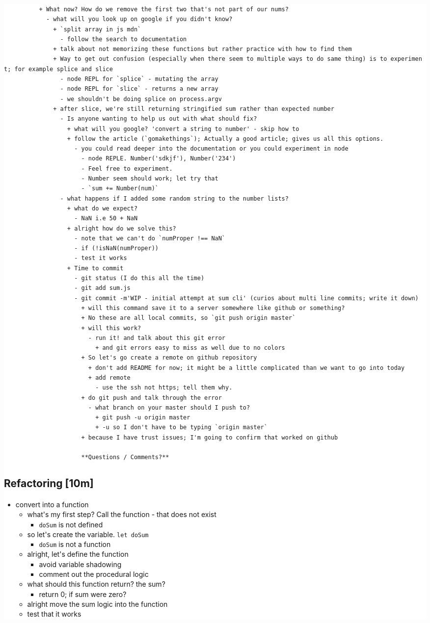               + What now? How do we remove the first two that's not part of our nums?
                - what will you look up on google if you didn't know?
                  + `split array in js mdn`
                    - follow the search to documentation
                  + talk about not memorizing these functions but rather practice with how to find them
                  + Way to get out confusion (especially when there seem to multiple ways to do same thing) is to experiment; for example splice and slice
                    - node REPL for `splice` - mutating the array
                    - node REPL for `slice` - returns a new array
                    - we shouldn't be doing splice on process.argv
                  + after slice, we're still returning stringified sum rather than expected number
                    - Is anyone wanting to help us out with what should fix?
                      + what will you google? 'convert a string to number' - skip how to
                      + follow the article (`gomakethings`); Actually a good article; gives us all this options.
                        - you could read deeper into the documentation or you could experiment in node
                          - node REPLE. Number('sdkjf'), Number('234')
                          - Feel free to experiment.
                          - Number seem should work; let try that
                          - `sum += Number(num)`
                    - what happens if I added some random string to the number lists?
                      + what do we expect?
                        - NaN i.e 50 + NaN
                      + alright how do we solve this?
                        - note that we can't do `numProper !== NaN`
                        - if (!isNaN(numProper))
                        - test it works
                      + Time to commit
                        - git status (I do this all the time)
                        - git add sum.js
                        - git commit -m'WIP - initial attempt at sum cli' (curios about multi line commits; write it down)
                          + will this command save it to a server somewhere like github or something?
                          + No these are all local commits, so `git push origin master`
                          + will this work?
                            - run it! and talk about this git error
                              + and git errors easy to miss as well due to no colors
                          + So let's go create a remote on github repository
                            + don't add README for now; it might be a little complicated than we want to go into today
                            + add remote
                              - use the ssh not https; tell them why.
                          + do git push and talk through the error
                            - what branch on your master should I push to?
                              + git push -u origin master
                              + -u so I don't have to be typing `origin master`
                          + because I have trust issues; I'm going to confirm that worked on github

                          **Questions / Comments?**



## Refactoring [10m]

- convert into a function
  + what's my first step? Call the function - that does not exist
    - `doSum` is not defined
  + so let's create the variable. `let doSum`
    - `doSum` is not a function
  + alright, let's define the function
    - avoid variable shadowing
    - comment out the procedural logic
  + what should this function return? the sum?
    - return 0; if sum were zero?
  + alright move the sum logic into the function
  + test that it works

